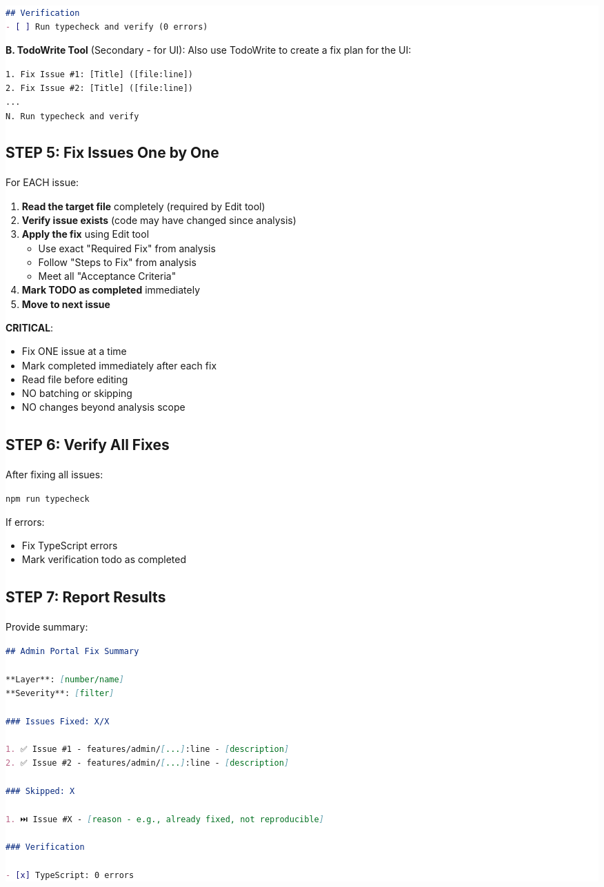 ```markdown
## Verification
- [ ] Run typecheck and verify (0 errors)
```

**B. TodoWrite Tool** (Secondary - for UI):
Also use TodoWrite to create a fix plan for the UI:
```
1. Fix Issue #1: [Title] ([file:line])
2. Fix Issue #2: [Title] ([file:line])
...
N. Run typecheck and verify
```

## STEP 5: Fix Issues One by One

For EACH issue:

1. **Read the target file** completely (required by Edit tool)
2. **Verify issue exists** (code may have changed since analysis)
3. **Apply the fix** using Edit tool
   - Use exact "Required Fix" from analysis
   - Follow "Steps to Fix" from analysis
   - Meet all "Acceptance Criteria"
4. **Mark TODO as completed** immediately
5. **Move to next issue**

**CRITICAL**:
- Fix ONE issue at a time
- Mark completed immediately after each fix
- Read file before editing
- NO batching or skipping
- NO changes beyond analysis scope

## STEP 6: Verify All Fixes

After fixing all issues:
```bash
npm run typecheck
```

If errors:
- Fix TypeScript errors
- Mark verification todo as completed

## STEP 7: Report Results

Provide summary:
```markdown
## Admin Portal Fix Summary

**Layer**: [number/name]
**Severity**: [filter]

### Issues Fixed: X/X

1. ✅ Issue #1 - features/admin/[...]:line - [description]
2. ✅ Issue #2 - features/admin/[...]:line - [description]

### Skipped: X

1. ⏭️ Issue #X - [reason - e.g., already fixed, not reproducible]

### Verification

- [x] TypeScript: 0 errors
```